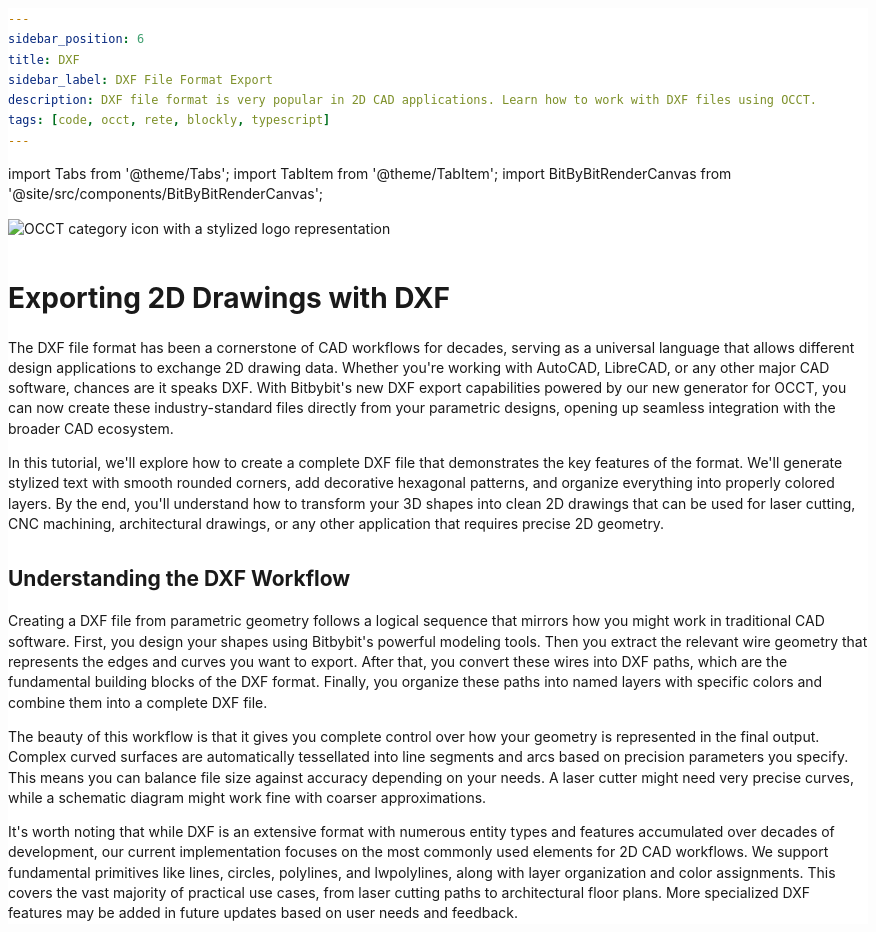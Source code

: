 ```yaml
---
sidebar_position: 6
title: DXF
sidebar_label: DXF File Format Export
description: DXF file format is very popular in 2D CAD applications. Learn how to work with DXF files using OCCT.
tags: [code, occt, rete, blockly, typescript]
---
```


import Tabs from '@theme/Tabs';
import TabItem from '@theme/TabItem';
import BitByBitRenderCanvas from '@site/src/components/BitByBitRenderCanvas';

<img 
  class="category-icon-small" 
  src="https://s.bitbybit.dev/assets/icons/white/occt-icon.svg" 
  alt="OCCT category icon with a stylized logo representation" 
  title="OCCT category icon" />

# Exporting 2D Drawings with DXF

The DXF file format has been a cornerstone of CAD workflows for decades, serving as a universal language that allows different design applications to exchange 2D drawing data. Whether you're working with AutoCAD, LibreCAD, or any other major CAD software, chances are it speaks DXF. With Bitbybit's new DXF export capabilities powered by our new generator for OCCT, you can now create these industry-standard files directly from your parametric designs, opening up seamless integration with the broader CAD ecosystem.

In this tutorial, we'll explore how to create a complete DXF file that demonstrates the key features of the format. We'll generate stylized text with smooth rounded corners, add decorative hexagonal patterns, and organize everything into properly colored layers. By the end, you'll understand how to transform your 3D shapes into clean 2D drawings that can be used for laser cutting, CNC machining, architectural drawings, or any other application that requires precise 2D geometry.

## Understanding the DXF Workflow

Creating a DXF file from parametric geometry follows a logical sequence that mirrors how you might work in traditional CAD software. First, you design your shapes using Bitbybit's powerful modeling tools. Then you extract the relevant wire geometry that represents the edges and curves you want to export. After that, you convert these wires into DXF paths, which are the fundamental building blocks of the DXF format. Finally, you organize these paths into named layers with specific colors and combine them into a complete DXF file.

The beauty of this workflow is that it gives you complete control over how your geometry is represented in the final output. Complex curved surfaces are automatically tessellated into line segments and arcs based on precision parameters you specify. This means you can balance file size against accuracy depending on your needs. A laser cutter might need very precise curves, while a schematic diagram might work fine with coarser approximations.

It's worth noting that while DXF is an extensive format with numerous entity types and features accumulated over decades of development, our current implementation focuses on the most commonly used elements for 2D CAD workflows. We support fundamental primitives like lines, circles, polylines, and lwpolylines, along with layer organization and color assignments. This covers the vast majority of practical use cases, from laser cutting paths to architectural floor plans. More specialized DXF features may be added in future updates based on user needs and feedback.
